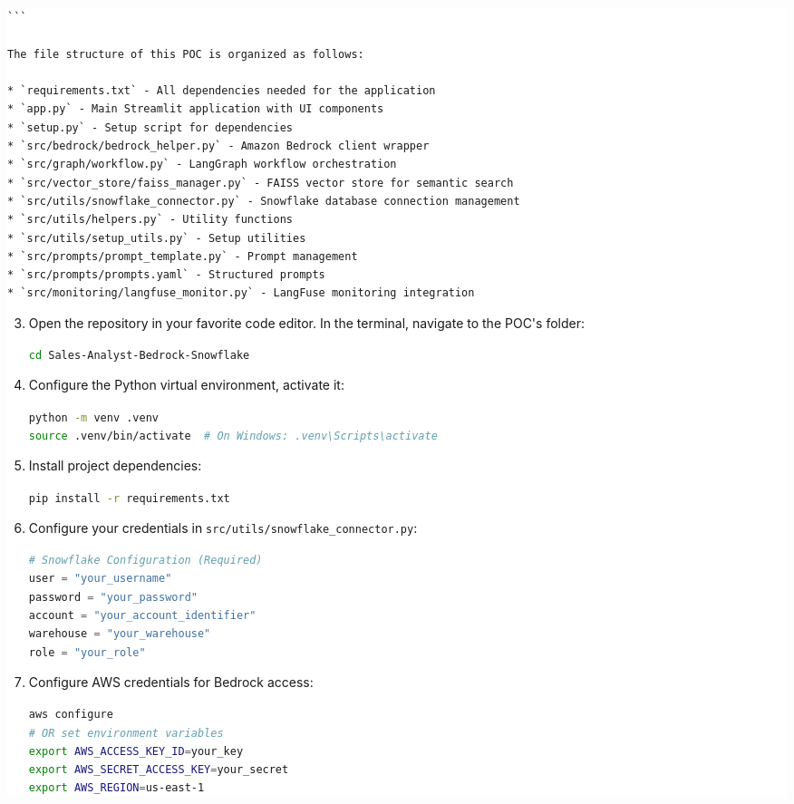     ```
    
    The file structure of this POC is organized as follows:
    
    * `requirements.txt` - All dependencies needed for the application
    * `app.py` - Main Streamlit application with UI components
    * `setup.py` - Setup script for dependencies
    * `src/bedrock/bedrock_helper.py` - Amazon Bedrock client wrapper
    * `src/graph/workflow.py` - LangGraph workflow orchestration
    * `src/vector_store/faiss_manager.py` - FAISS vector store for semantic search
    * `src/utils/snowflake_connector.py` - Snowflake database connection management
    * `src/utils/helpers.py` - Utility functions
    * `src/utils/setup_utils.py` - Setup utilities
    * `src/prompts/prompt_template.py` - Prompt management
    * `src/prompts/prompts.yaml` - Structured prompts
    * `src/monitoring/langfuse_monitor.py` - LangFuse monitoring integration

3. Open the repository in your favorite code editor. In the terminal, navigate to the POC's folder:
    ```bash
    cd Sales-Analyst-Bedrock-Snowflake
    ```

4. Configure the Python virtual environment, activate it:
    ```bash
    python -m venv .venv
    source .venv/bin/activate  # On Windows: .venv\Scripts\activate
    ```

5. Install project dependencies:
    ```bash
    pip install -r requirements.txt
    ```

6. Configure your credentials in `src/utils/snowflake_connector.py`:

    ```python
    # Snowflake Configuration (Required)
    user = "your_username"
    password = "your_password"
    account = "your_account_identifier"
    warehouse = "your_warehouse"
    role = "your_role"
    ```

7. Configure AWS credentials for Bedrock access:
    ```bash
    aws configure
    # OR set environment variables
    export AWS_ACCESS_KEY_ID=your_key
    export AWS_SECRET_ACCESS_KEY=your_secret
    export AWS_REGION=us-east-1
    ```
